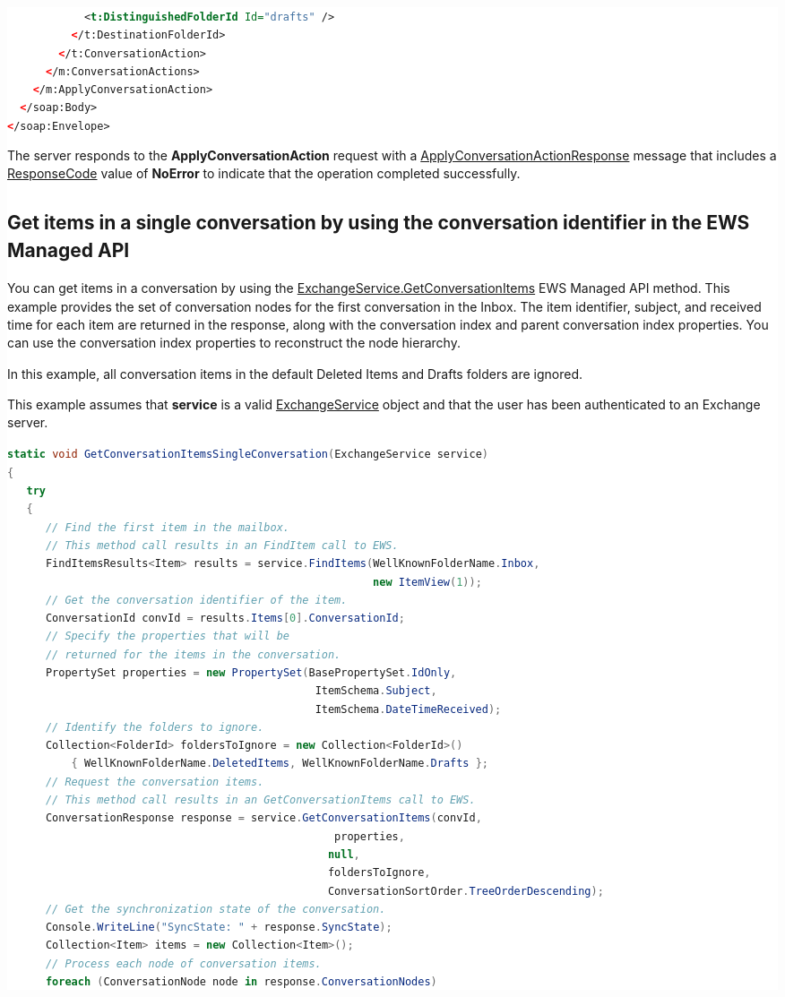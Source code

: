 ```XML
            <t:DistinguishedFolderId Id="drafts" />
          </t:DestinationFolderId>
        </t:ConversationAction>
      </m:ConversationActions>
    </m:ApplyConversationAction>
  </soap:Body>
</soap:Envelope>
```

The server responds to the **ApplyConversationAction** request with a [ApplyConversationActionResponse](http://msdn.microsoft.com/library/742a46a0-2475-45a0-b44f-90639a3f5a43%28Office.15%29.aspx) message that includes a [ResponseCode](http://msdn.microsoft.com/library/4b84d670-74c9-4d6d-84e7-f0a9f76f0d93%28Office.15%29.aspx) value of **NoError** to indicate that the operation completed successfully. 

<a name="bk_getitemssingleewsma"> </a>

## Get items in a single conversation by using the conversation identifier in the EWS Managed API

You can get items in a conversation by using the [ExchangeService.GetConversationItems](http://msdn.microsoft.com/en-us/library/microsoft.exchange.webservices.data.exchangeservice.getconversationitems%28v=exchg.80%29.aspx) EWS Managed API method. This example provides the set of conversation nodes for the first conversation in the Inbox. The item identifier, subject, and received time for each item are returned in the response, along with the conversation index and parent conversation index properties. You can use the conversation index properties to reconstruct the node hierarchy. 
  
In this example, all conversation items in the default Deleted Items and Drafts folders are ignored.
  
This example assumes that **service** is a valid [ExchangeService](http://msdn.microsoft.com/en-us/library/microsoft.exchange.webservices.data.exchangeservice%28v=exchg.80%29.aspx) object and that the user has been authenticated to an Exchange server. 
  
```cs
static void GetConversationItemsSingleConversation(ExchangeService service)
{
   try
   {
      // Find the first item in the mailbox.
      // This method call results in an FindItem call to EWS.
      FindItemsResults<Item> results = service.FindItems(WellKnownFolderName.Inbox,
                                                         new ItemView(1));
      // Get the conversation identifier of the item. 
      ConversationId convId = results.Items[0].ConversationId;
      // Specify the properties that will be 
      // returned for the items in the conversation.
      PropertySet properties = new PropertySet(BasePropertySet.IdOnly,
                                                ItemSchema.Subject,
                                                ItemSchema.DateTimeReceived);
      // Identify the folders to ignore.
      Collection<FolderId> foldersToIgnore = new Collection<FolderId>() 
          { WellKnownFolderName.DeletedItems, WellKnownFolderName.Drafts };
      // Request the conversation items.
      // This method call results in an GetConversationItems call to EWS.
      ConversationResponse response = service.GetConversationItems(convId,
                                                   properties,
                                                  null,
                                                  foldersToIgnore,
                                                  ConversationSortOrder.TreeOrderDescending);
      // Get the synchronization state of the conversation.
      Console.WriteLine("SyncState: " + response.SyncState);
      Collection<Item> items = new Collection<Item>();
      // Process each node of conversation items.
      foreach (ConversationNode node in response.ConversationNodes)
```